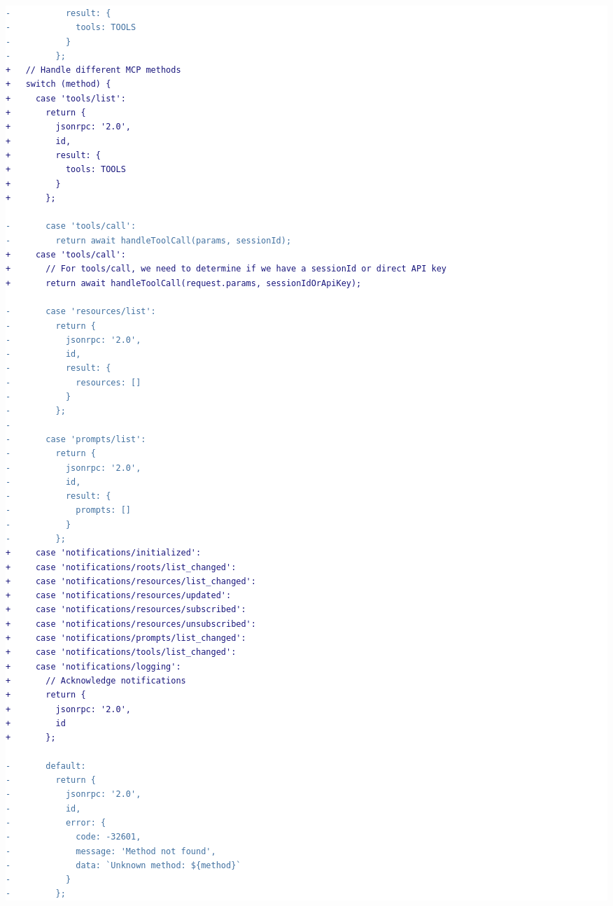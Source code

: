 ```diff
-           result: {
-             tools: TOOLS
-           }
-         };
+   // Handle different MCP methods
+   switch (method) {
+     case 'tools/list':
+       return {
+         jsonrpc: '2.0',
+         id,
+         result: {
+           tools: TOOLS
+         }
+       };
  
-       case 'tools/call':
-         return await handleToolCall(params, sessionId);
+     case 'tools/call':
+       // For tools/call, we need to determine if we have a sessionId or direct API key
+       return await handleToolCall(request.params, sessionIdOrApiKey);
  
-       case 'resources/list':
-         return {
-           jsonrpc: '2.0',
-           id,
-           result: {
-             resources: []
-           }
-         };
- 
-       case 'prompts/list':
-         return {
-           jsonrpc: '2.0',
-           id,
-           result: {
-             prompts: []
-           }
-         };
+     case 'notifications/initialized':
+     case 'notifications/roots/list_changed':
+     case 'notifications/resources/list_changed':
+     case 'notifications/resources/updated':
+     case 'notifications/resources/subscribed':
+     case 'notifications/resources/unsubscribed':
+     case 'notifications/prompts/list_changed':
+     case 'notifications/tools/list_changed':
+     case 'notifications/logging':
+       // Acknowledge notifications
+       return {
+         jsonrpc: '2.0',
+         id
+       };
  
-       default:
-         return {
-           jsonrpc: '2.0',
-           id,
-           error: {
-             code: -32601,
-             message: 'Method not found',
-             data: `Unknown method: ${method}`
-           }
-         };
```